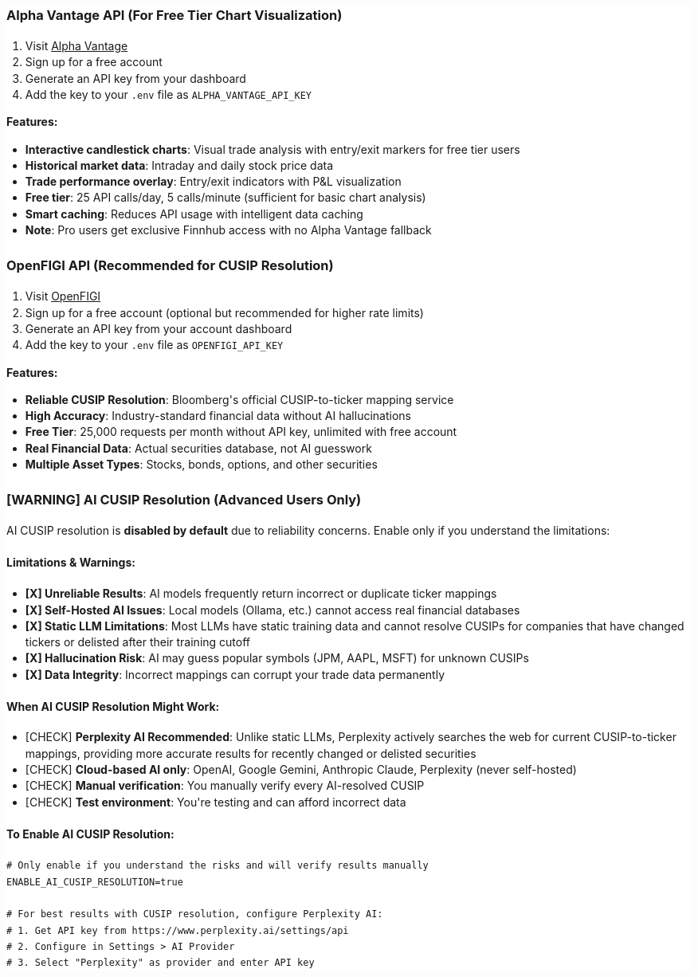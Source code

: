 ### Alpha Vantage API (For Free Tier Chart Visualization)

1. Visit [Alpha Vantage](https://www.alphavantage.co/support/#api-key)
2. Sign up for a free account
3. Generate an API key from your dashboard
4. Add the key to your `.env` file as `ALPHA_VANTAGE_API_KEY`

**Features:**
- **Interactive candlestick charts**: Visual trade analysis with entry/exit markers for free tier users
- **Historical market data**: Intraday and daily stock price data
- **Trade performance overlay**: Entry/exit indicators with P&L visualization
- **Free tier**: 25 API calls/day, 5 calls/minute (sufficient for basic chart analysis)
- **Smart caching**: Reduces API usage with intelligent data caching
- **Note**: Pro users get exclusive Finnhub access with no Alpha Vantage fallback

### OpenFIGI API (Recommended for CUSIP Resolution)

1. Visit [OpenFIGI](https://www.openfigi.com/)
2. Sign up for a free account (optional but recommended for higher rate limits)
3. Generate an API key from your account dashboard
4. Add the key to your `.env` file as `OPENFIGI_API_KEY`

**Features:**
- **Reliable CUSIP Resolution**: Bloomberg's official CUSIP-to-ticker mapping service
- **High Accuracy**: Industry-standard financial data without AI hallucinations  
- **Free Tier**: 25,000 requests per month without API key, unlimited with free account
- **Real Financial Data**: Actual securities database, not AI guesswork
- **Multiple Asset Types**: Stocks, bonds, options, and other securities

### [WARNING] AI CUSIP Resolution (Advanced Users Only)

AI CUSIP resolution is **disabled by default** due to reliability concerns. Enable only if you understand the limitations:

#### **Limitations & Warnings:**
- **[X] Unreliable Results**: AI models frequently return incorrect or duplicate ticker mappings
- **[X] Self-Hosted AI Issues**: Local models (Ollama, etc.) cannot access real financial databases
- **[X] Static LLM Limitations**: Most LLMs have static training data and cannot resolve CUSIPs for companies that have changed tickers or delisted after their training cutoff
- **[X] Hallucination Risk**: AI may guess popular symbols (JPM, AAPL, MSFT) for unknown CUSIPs
- **[X] Data Integrity**: Incorrect mappings can corrupt your trade data permanently

#### **When AI CUSIP Resolution Might Work:**
- [CHECK] **Perplexity AI Recommended**: Unlike static LLMs, Perplexity actively searches the web for current CUSIP-to-ticker mappings, providing more accurate results for recently changed or delisted securities
- [CHECK] **Cloud-based AI only**: OpenAI, Google Gemini, Anthropic Claude, Perplexity (never self-hosted)
- [CHECK] **Manual verification**: You manually verify every AI-resolved CUSIP
- [CHECK] **Test environment**: You're testing and can afford incorrect data

#### **To Enable AI CUSIP Resolution:**
```env
# Only enable if you understand the risks and will verify results manually
ENABLE_AI_CUSIP_RESOLUTION=true

# For best results with CUSIP resolution, configure Perplexity AI:
# 1. Get API key from https://www.perplexity.ai/settings/api
# 2. Configure in Settings > AI Provider
# 3. Select "Perplexity" as provider and enter API key
```

